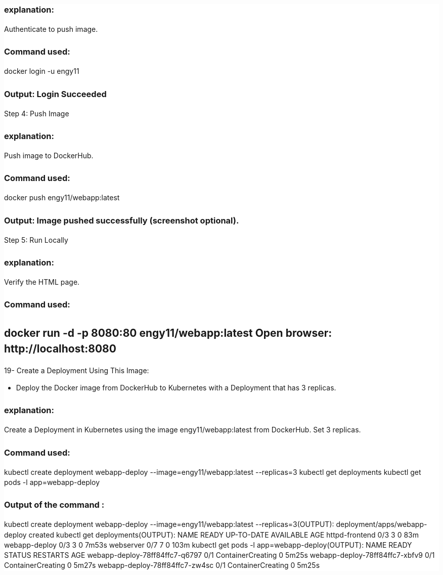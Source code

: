 ### explanation:
 Authenticate to push image.
### Command used:
docker login -u engy11
### Output: Login Succeeded

Step 4: Push Image
### explanation:
 Push image to DockerHub.
### Command used:
docker push engy11/webapp:latest
### Output: Image pushed successfully (screenshot optional).

Step 5: Run Locally
### explanation: 
 Verify the HTML page.
### Command used:
docker run -d -p 8080:80 engy11/webapp:latest
Open browser: http://localhost:8080 
---

19- Create a Deployment Using This Image:
* Deploy the Docker image from DockerHub to Kubernetes with a Deployment that has 3 replicas.

### explanation:
Create a Deployment in Kubernetes using the image engy11/webapp:latest from DockerHub.
Set 3 replicas.
### Command used:
kubectl create deployment webapp-deploy --image=engy11/webapp:latest --replicas=3
kubectl get deployments
kubectl get pods -l app=webapp-deploy
### Output of the command :
kubectl create deployment webapp-deploy --image=engy11/webapp:latest --replicas=3(OUTPUT):
deployment/apps/webapp-deploy created
kubectl get deployments(OUTPUT):
NAME             READY   UP-TO-DATE   AVAILABLE   AGE
httpd-frontend   0/3     3            0           83m
webapp-deploy    0/3     3            0           7m53s
webserver        0/7     7            0           103m
kubectl get pods -l app=webapp-deploy(OUTPUT):
NAME                             READY   STATUS              RESTARTS   AGE
webapp-deploy-78ff84ffc7-q6797   0/1     ContainerCreating   0          5m25s
webapp-deploy-78ff84ffc7-xbfv9   0/1     ContainerCreating   0          5m27s
webapp-deploy-78ff84ffc7-zw4sc   0/1     ContainerCreating   0          5m25s
